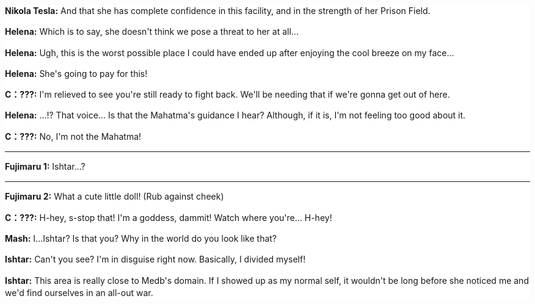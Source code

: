  
**Nikola Tesla:**
And that she has complete confidence in this facility, and in the strength of her Prison Field.

 
**Helena:**
Which is to say, she doesn't think we pose a threat to her at all...

 
**Helena:**
Ugh, this is the worst possible place I could have ended up after enjoying the cool breeze on my face...

 
**Helena:**
She's going to pay for this!

 
**C：???:**
I'm relieved to see you're still ready to fight back.
We'll be needing that if we're gonna get out of here.

 
**Helena:**
...!? That voice... Is that the Mahatma's guidance I hear? Although, if it is, I'm not feeling too good about it.

 
**C：???:**
No, I'm not the Mahatma!

 
---

**Fujimaru 1:**
Ishtar...?

---

**Fujimaru 2:**
What a cute little doll! (Rub against cheek)
 
**C：???:**
H-hey, s-stop that! I'm a goddess, dammit!
Watch where you're... H-hey!

 

 
**Mash:**
I...Ishtar? Is that you?
Why in the world do you look like that?

 
**Ishtar:**
Can't you see? I'm in disguise right now.
Basically, I divided myself!

 
**Ishtar:**
This area is really close to Medb's domain. If I showed up as my normal self, it wouldn't be long before she noticed me and we'd find ourselves in an all-out war.

